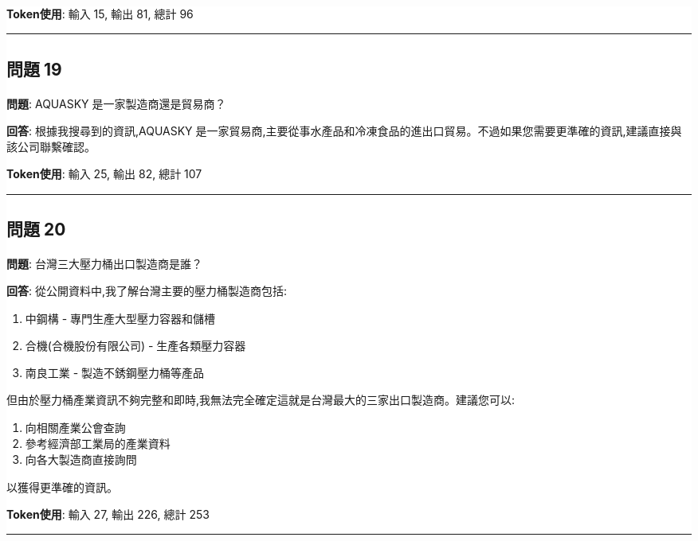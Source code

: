 **Token使用**: 輸入 15, 輸出 81, 總計 96

---

## 問題 19

**問題**: AQUASKY 是一家製造商還是貿易商？

**回答**: 根據我搜尋到的資訊,AQUASKY 是一家貿易商,主要從事水產品和冷凍食品的進出口貿易。不過如果您需要更準確的資訊,建議直接與該公司聯繫確認。

**Token使用**: 輸入 25, 輸出 82, 總計 107

---

## 問題 20

**問題**: 台灣三大壓力桶出口製造商是誰？

**回答**: 從公開資料中,我了解台灣主要的壓力桶製造商包括:

1. 中鋼構 - 專門生產大型壓力容器和儲槽

2. 合機(合機股份有限公司) - 生產各類壓力容器

3. 南良工業 - 製造不銹鋼壓力桶等產品

但由於壓力桶產業資訊不夠完整和即時,我無法完全確定這就是台灣最大的三家出口製造商。建議您可以:

1. 向相關產業公會查詢
2. 參考經濟部工業局的產業資料
3. 向各大製造商直接詢問

以獲得更準確的資訊。

**Token使用**: 輸入 27, 輸出 226, 總計 253

---

